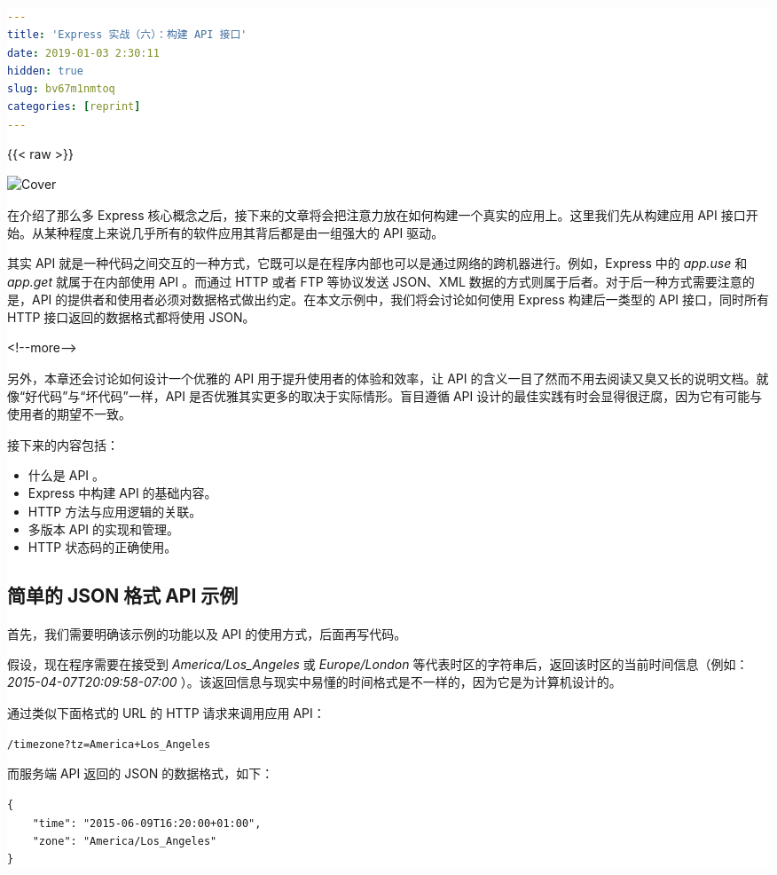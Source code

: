 ```yaml
---
title: 'Express 实战（六）：构建 API 接口' 
date: 2019-01-03 2:30:11
hidden: true
slug: bv67m1nmtoq
categories: [reprint]
---
```


{{< raw >}}

                    
<p><span class="img-wrap"><img data-src="/img/remote/1460000010820713" src="https://static.alili.tech/img/remote/1460000010820713" alt="Cover" title="Cover" style="cursor: pointer; display: inline;"></span></p>
<p>在介绍了那么多 Express 核心概念之后，接下来的文章将会把注意力放在如何构建一个真实的应用上。这里我们先从构建应用 API 接口开始。从某种程度上来说几乎所有的软件应用其背后都是由一组强大的 API 驱动。</p>
<p>其实 API 就是一种代码之间交互的一种方式，它既可以是在程序内部也可以是通过网络的跨机器进行。例如，Express 中的 <em>app.use</em> 和 <em>app.get</em> 就属于在内部使用 API 。而通过 HTTP 或者 FTP 等协议发送 JSON、XML 数据的方式则属于后者。对于后一种方式需要注意的是，API 的提供者和使用者必须对数据格式做出约定。在本文示例中，我们将会讨论如何使用 Express 构建后一类型的 API 接口，同时所有 HTTP 接口返回的数据格式都将使用 JSON。</p>
<p>&lt;!--more--&gt;</p>
<p>另外，本章还会讨论如何设计一个优雅的 API   用于提升使用者的体验和效率，让 API 的含义一目了然而不用去阅读又臭又长的说明文档。就像“好代码”与“坏代码”一样，API 是否优雅其实更多的取决于实际情形。盲目遵循 API 设计的最佳实践有时会显得很迂腐，因为它有可能与使用者的期望不一致。</p>
<p>接下来的内容包括：</p>
<ul>
<li>什么是 API 。</li>
<li>Express 中构建 API 的基础内容。</li>
<li>HTTP 方法与应用逻辑的关联。</li>
<li>多版本 API 的实现和管理。</li>
<li>HTTP 状态码的正确使用。</li>
</ul>
<h2 id="articleHeader0">简单的 JSON 格式 API 示例</h2>
<p>首先，我们需要明确该示例的功能以及 API 的使用方式，后面再写代码。</p>
<p>假设，现在程序需要在接受到 <em>America/Los_Angeles</em> 或 <em>Europe/London</em> 等代表时区的字符串后，返回该时区的当前时间信息（例如：<em>2015-04-07T20:09:58-07:00</em> ）。该返回信息与现实中易懂的时间格式是不一样的，因为它是为计算机设计的。</p>
<p>通过类似下面格式的 URL 的 HTTP 请求来调用应用 API：</p>
<div class="widget-codetool" style="display:none;">
      <div class="widget-codetool--inner">
      <span class="selectCode code-tool" data-toggle="tooltip" data-placement="top" title="" data-original-title="全选"></span>
      <span type="button" class="copyCode code-tool" data-toggle="tooltip" data-placement="top" data-clipboard-text="/timezone?tz=America+Los_Angeles" title="" data-original-title="复制"></span>
      <span type="button" class="saveToNote code-tool" data-toggle="tooltip" data-placement="top" title="" data-original-title="放进笔记"></span>
      </div>
      </div><pre class="hljs fix"><code style="word-break: break-word; white-space: initial;"><span class="hljs-attr">/timezone?tz</span>=<span class="hljs-string">America+Los_Angeles</span></code></pre>
<p>而服务端 API 返回的 JSON 的数据格式，如下：</p>
<div class="widget-codetool" style="display:none;">
      <div class="widget-codetool--inner">
      <span class="selectCode code-tool" data-toggle="tooltip" data-placement="top" title="" data-original-title="全选"></span>
      <span type="button" class="copyCode code-tool" data-toggle="tooltip" data-placement="top" data-clipboard-text="{
    &quot;time&quot;: &quot;2015-06-09T16:20:00+01:00&quot;,
    &quot;zone&quot;: &quot;America/Los_Angeles&quot;
}" title="" data-original-title="复制"></span>
      <span type="button" class="saveToNote code-tool" data-toggle="tooltip" data-placement="top" title="" data-original-title="放进笔记"></span>
      </div>
      </div><pre class="json hljs"><code class="JSON">{
    <span class="hljs-attr">"time"</span>: <span class="hljs-string">"2015-06-09T16:20:00+01:00"</span>,
    <span class="hljs-attr">"zone"</span>: <span class="hljs-string">"America/Los_Angeles"</span>
}</code></pre>
